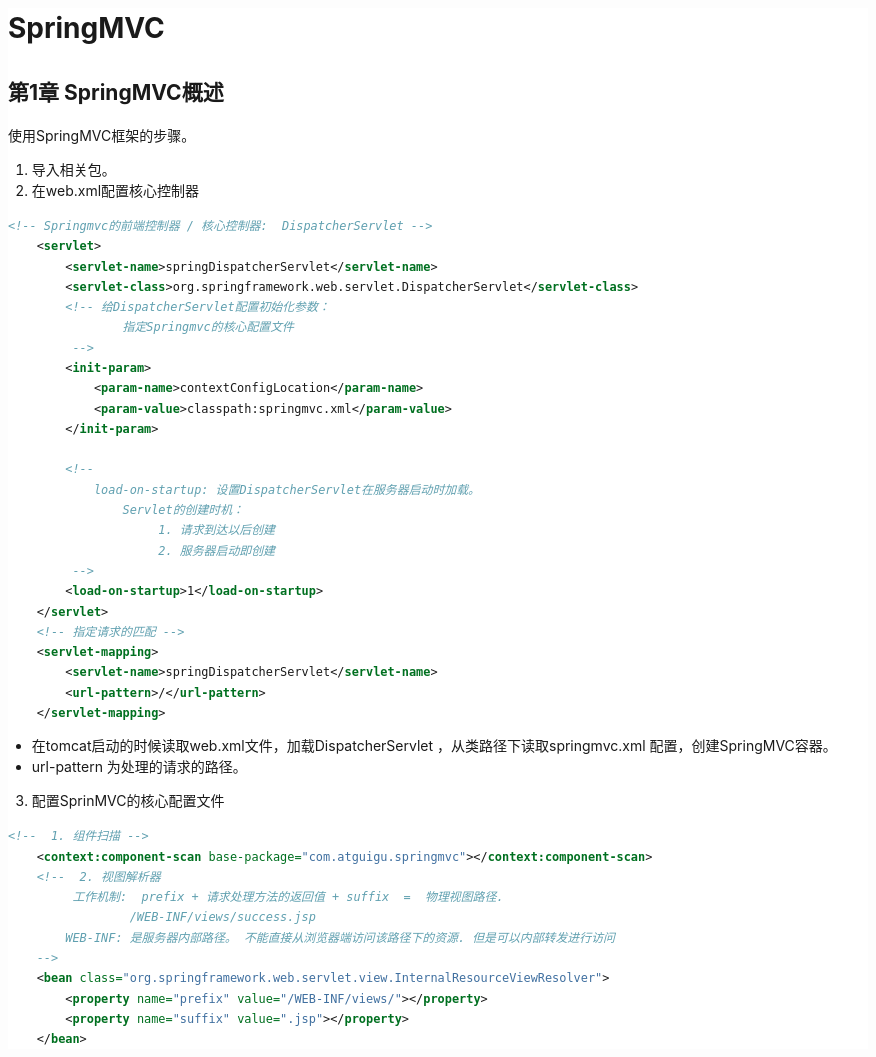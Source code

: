 # SpringMVC

## 第1章 SpringMVC概述

使用SpringMVC框架的步骤。

1. 导入相关包。
2. 在web.xml配置核心控制器

```xml
<!-- Springmvc的前端控制器 / 核心控制器:  DispatcherServlet -->
	<servlet>
		<servlet-name>springDispatcherServlet</servlet-name>
		<servlet-class>org.springframework.web.servlet.DispatcherServlet</servlet-class>
		<!-- 给DispatcherServlet配置初始化参数：
				指定Springmvc的核心配置文件
		 -->
		<init-param>
			<param-name>contextConfigLocation</param-name>
			<param-value>classpath:springmvc.xml</param-value>
		</init-param>
		
		<!-- 
			load-on-startup: 设置DispatcherServlet在服务器启动时加载。
				Servlet的创建时机：
					 1. 请求到达以后创建
					 2. 服务器启动即创建
		 -->
		<load-on-startup>1</load-on-startup>
	</servlet>
	<!-- 指定请求的匹配 -->
	<servlet-mapping>
		<servlet-name>springDispatcherServlet</servlet-name>
		<url-pattern>/</url-pattern>
	</servlet-mapping>
```

* 在tomcat启动的时候读取web.xml文件，加载DispatcherServlet ，从类路径下读取springmvc.xml 配置，创建SpringMVC容器。
* url-pattern 为处理的请求的路径。

3. 配置SprinMVC的核心配置文件

```xml
<!--  1. 组件扫描 -->
	<context:component-scan base-package="com.atguigu.springmvc"></context:component-scan>
	<!--  2. 视图解析器
		 工作机制:  prefix + 请求处理方法的返回值 + suffix  =  物理视图路径. 
		 		 /WEB-INF/views/success.jsp 
		WEB-INF: 是服务器内部路径。 不能直接从浏览器端访问该路径下的资源. 但是可以内部转发进行访问
	-->
	<bean class="org.springframework.web.servlet.view.InternalResourceViewResolver">
		<property name="prefix" value="/WEB-INF/views/"></property>
		<property name="suffix" value=".jsp"></property>
	</bean>
```

